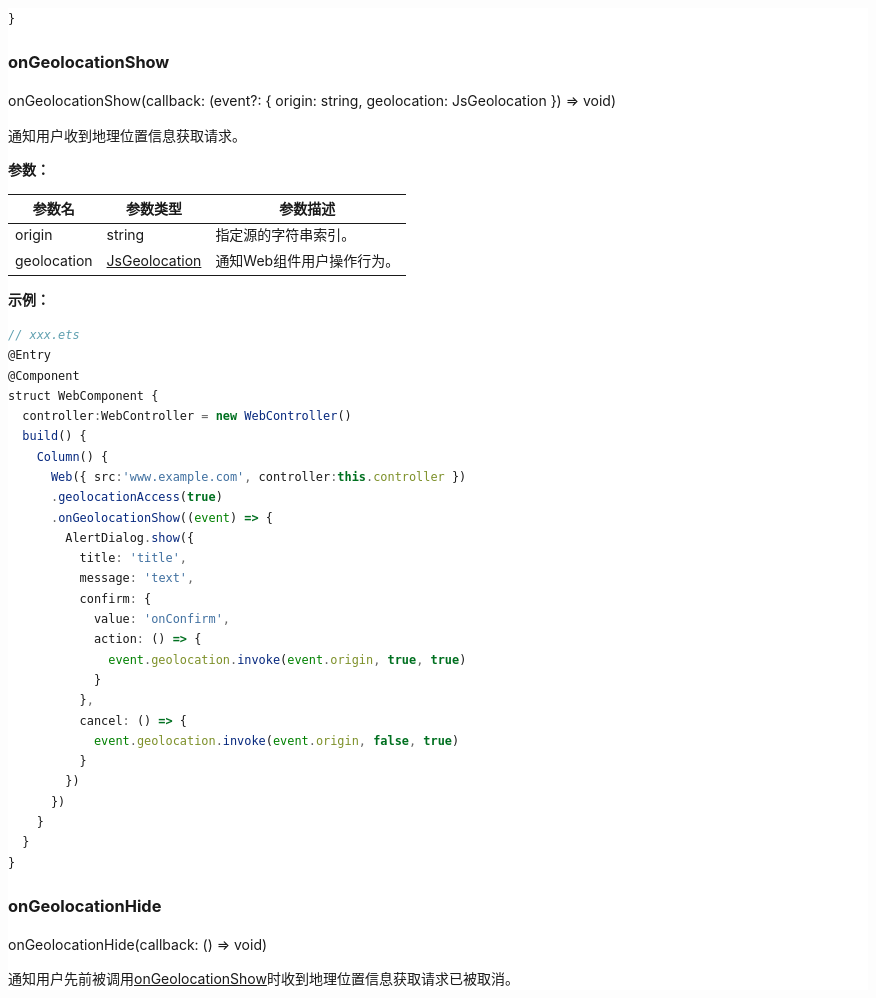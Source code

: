   ```ts
  }
  ```

### onGeolocationShow

onGeolocationShow(callback: (event?: { origin: string, geolocation: JsGeolocation }) => void)

通知用户收到地理位置信息获取请求。

**参数：**

| 参数名         | 参数类型                            | 参数描述           |
| ----------- | ------------------------------- | -------------- |
| origin      | string                          | 指定源的字符串索引。     |
| geolocation | [JsGeolocation](#jsgeolocation) | 通知Web组件用户操作行为。 |

**示例：**

  ```ts
  // xxx.ets
  @Entry
  @Component
  struct WebComponent {
    controller:WebController = new WebController()
    build() {
      Column() {
        Web({ src:'www.example.com', controller:this.controller })
        .geolocationAccess(true)
        .onGeolocationShow((event) => {
          AlertDialog.show({
            title: 'title',
            message: 'text',
            confirm: {
              value: 'onConfirm',
              action: () => {
                event.geolocation.invoke(event.origin, true, true)
              }
            },
            cancel: () => {
              event.geolocation.invoke(event.origin, false, true)
            }
          })
        })
      }
    }
  }
  ```

### onGeolocationHide

onGeolocationHide(callback: () => void)

通知用户先前被调用[onGeolocationShow](#ongeolocationshow)时收到地理位置信息获取请求已被取消。
